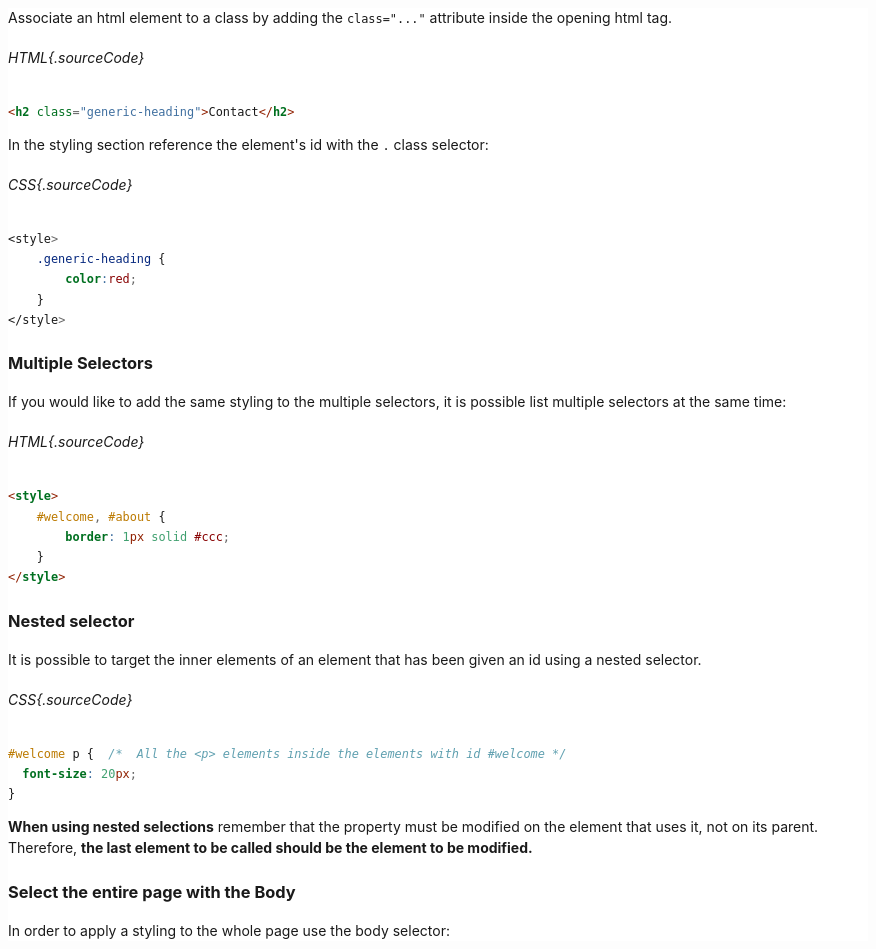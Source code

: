 Associate an html element to a class by adding the `class="..."` attribute inside the opening html tag.


###### HTML{.sourceCode}
```html
<h2 class="generic-heading">Contact</h2>
```


In the styling section reference the element's id with the `.` class selector:

###### CSS{.sourceCode}
```css
<style>
	.generic-heading {
    	color:red;
	}
</style>
```


### Multiple Selectors

If you would like to add the same styling to the multiple selectors, it is possible list multiple selectors at the same time:

###### HTML{.sourceCode}
```html
<style>
    #welcome, #about {
        border: 1px solid #ccc;
    }
</style>
```


### Nested selector

It is possible to target the inner elements of an element that has been given an id using a nested selector.

###### CSS{.sourceCode}
```css
#welcome p {  /*  All the <p> elements inside the elements with id #welcome */
  font-size: 20px;
}
```

**When using nested selections** remember that the property must be modified on the element that uses it, not on its parent. Therefore, **the last element to be called should be the element to be modified.**

### Select the entire page with the Body

In order to apply a styling to the whole page use the body selector:
